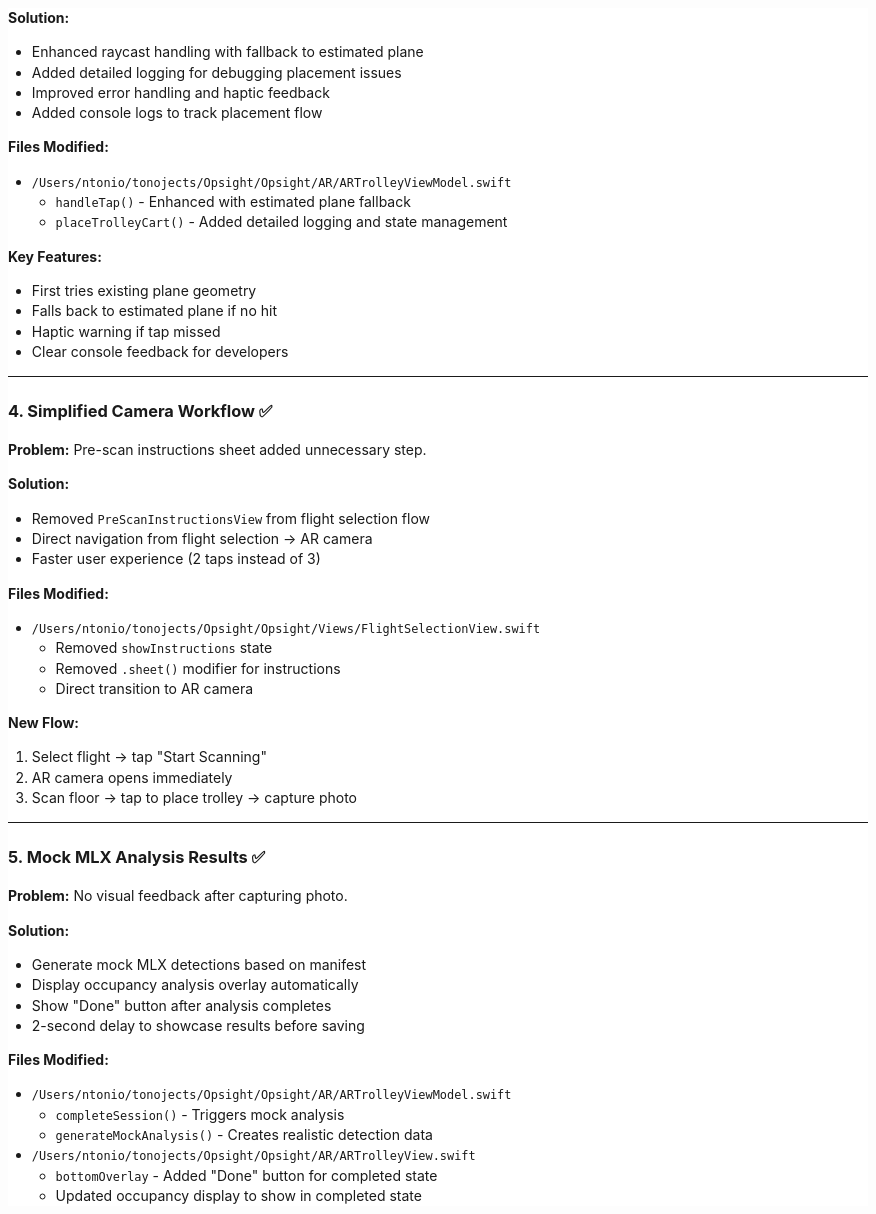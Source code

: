 **Solution:**
- Enhanced raycast handling with fallback to estimated plane
- Added detailed logging for debugging placement issues
- Improved error handling and haptic feedback
- Added console logs to track placement flow

**Files Modified:**
- `/Users/ntonio/tonojects/Opsight/Opsight/AR/ARTrolleyViewModel.swift`
  - `handleTap()` - Enhanced with estimated plane fallback
  - `placeTrolleyCart()` - Added detailed logging and state management

**Key Features:**
- First tries existing plane geometry
- Falls back to estimated plane if no hit
- Haptic warning if tap missed
- Clear console feedback for developers

---

### 4. Simplified Camera Workflow ✅
**Problem:** Pre-scan instructions sheet added unnecessary step.

**Solution:**
- Removed `PreScanInstructionsView` from flight selection flow
- Direct navigation from flight selection → AR camera
- Faster user experience (2 taps instead of 3)

**Files Modified:**
- `/Users/ntonio/tonojects/Opsight/Opsight/Views/FlightSelectionView.swift`
  - Removed `showInstructions` state
  - Removed `.sheet()` modifier for instructions
  - Direct transition to AR camera

**New Flow:**
1. Select flight → tap "Start Scanning"
2. AR camera opens immediately
3. Scan floor → tap to place trolley → capture photo

---

### 5. Mock MLX Analysis Results ✅
**Problem:** No visual feedback after capturing photo.

**Solution:**
- Generate mock MLX detections based on manifest
- Display occupancy analysis overlay automatically
- Show "Done" button after analysis completes
- 2-second delay to showcase results before saving

**Files Modified:**
- `/Users/ntonio/tonojects/Opsight/Opsight/AR/ARTrolleyViewModel.swift`
  - `completeSession()` - Triggers mock analysis
  - `generateMockAnalysis()` - Creates realistic detection data
- `/Users/ntonio/tonojects/Opsight/Opsight/AR/ARTrolleyView.swift`
  - `bottomOverlay` - Added "Done" button for completed state
  - Updated occupancy display to show in completed state
